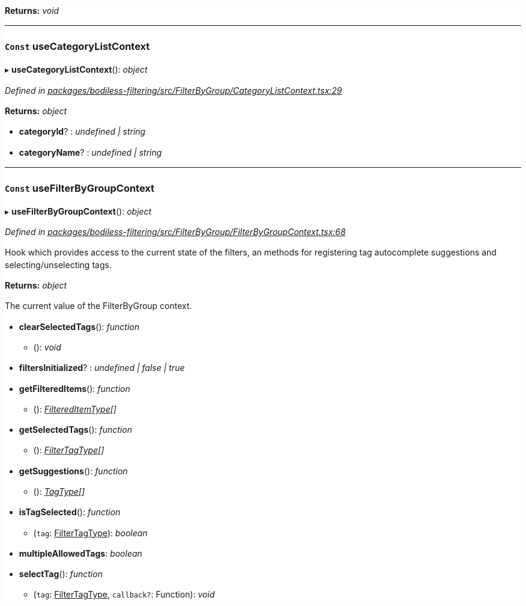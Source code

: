 **Returns:** *void*

___

### `Const` useCategoryListContext

▸ **useCategoryListContext**(): *object*

*Defined in [packages/bodiless-filtering/src/FilterByGroup/CategoryListContext.tsx:29](https://github.com/johnsonandjohnson/Bodiless-JS/blob/63a0b81d/packages/bodiless-filtering/src/FilterByGroup/CategoryListContext.tsx#L29)*

**Returns:** *object*

* **categoryId**? : *undefined | string*

* **categoryName**? : *undefined | string*

___

### `Const` useFilterByGroupContext

▸ **useFilterByGroupContext**(): *object*

*Defined in [packages/bodiless-filtering/src/FilterByGroup/FilterByGroupContext.tsx:68](https://github.com/johnsonandjohnson/Bodiless-JS/blob/63a0b81d/packages/bodiless-filtering/src/FilterByGroup/FilterByGroupContext.tsx#L68)*

Hook which provides access to the current state of the filters, an methods
for registering tag autocomplete suggestions and selecting/unselecting tags.

**Returns:** *object*

The current value of the FilterByGroup context.

* **clearSelectedTags**(): *function*

  * (): *void*

* **filtersInitialized**? : *undefined | false | true*

* **getFilteredItems**(): *function*

  * (): *[FilteredItemType](globals.md#filtereditemtype)[]*

* **getSelectedTags**(): *function*

  * (): *[FilterTagType](globals.md#filtertagtype)[]*

* **getSuggestions**(): *function*

  * (): *[TagType](globals.md#tagtype)[]*

* **isTagSelected**(): *function*

  * (`tag`: [FilterTagType](globals.md#filtertagtype)): *boolean*

* **multipleAllowedTags**: *boolean*

* **selectTag**(): *function*

  * (`tag`: [FilterTagType](globals.md#filtertagtype), `callback?`: Function): *void*

